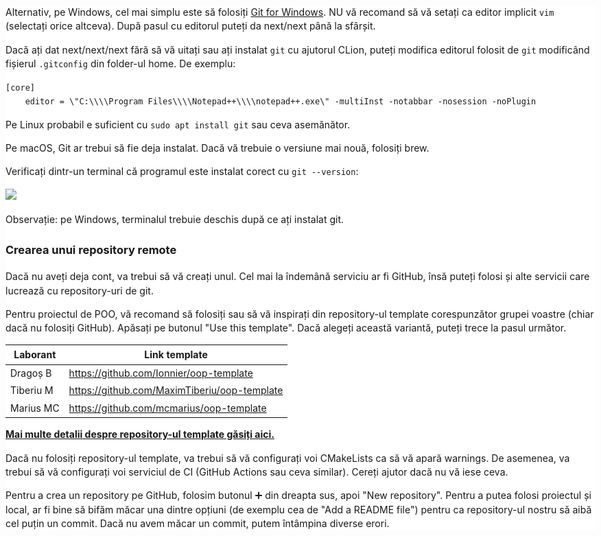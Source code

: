 Alternativ, pe Windows, cel mai simplu este să folosiți [Git for Windows](https://gitforwindows.org).
NU vă recomand să vă setați ca editor implicit `vim` (selectați orice altceva).
După pasul cu editorul puteți da next/next până la sfârșit.

Dacă ați dat next/next/next fără să vă uitați sau ați instalat `git` cu ajutorul CLion,
puteți modifica editorul folosit de `git` modificând fișierul `.gitconfig` din folder-ul home.
De exemplu:

```
[core]
	editor = \"C:\\\\Program Files\\\\Notepad++\\\\notepad++.exe\" -multiInst -notabbar -nosession -noPlugin
```

Pe Linux probabil e suficient cu `sudo apt install git` sau ceva asemănător.

Pe macOS, Git ar trebui să fie deja instalat. Dacă vă trebuie o versiune mai nouă, folosiți brew.

Verificați dintr-un terminal că programul este instalat corect cu `git --version`:

![](img/git_version.png)

Observație: pe Windows, terminalul trebuie deschis după ce ați instalat git.

### Crearea unui repository remote

Dacă nu aveți deja cont, va trebui să vă creați unul. Cel mai la îndemână serviciu ar fi GitHub, însă
puteți folosi și alte servicii care lucrează cu repository-uri de git.

Pentru proiectul de POO, vă recomand să folosiți sau să vă inspirați din repository-ul template corespunzător grupei
voastre (chiar dacă nu folosiți GitHub).
Apăsați pe butonul "Use this template". Dacă alegeți această variantă, puteți trece la pasul următor.

| Laborant  | Link template                                |
|-----------|----------------------------------------------|
| Dragoș B  | https://github.com/Ionnier/oop-template      |
| Tiberiu M | https://github.com/MaximTiberiu/oop-template |
| Marius MC | https://github.com/mcmarius/oop-template     |

[**Mai multe detalii despre repository-ul template găsiți aici.**](setup.md)

Dacă nu folosiți repository-ul template, va trebui să vă configurați voi CMakeLists ca să vă apară
warnings. De asemenea, va trebui să vă configurați voi serviciul de CI (GitHub Actions sau ceva similar).
Cereți ajutor dacă nu vă iese ceva.

Pentru a crea un repository pe GitHub, folosim butonul ➕ din dreapta sus, apoi "New repository".
Pentru a putea folosi proiectul și local, ar fi bine să bifăm măcar una dintre opțiuni
(de exemplu cea de "Add a README file") pentru ca repository-ul nostru să aibă cel puțin un commit.
Dacă nu avem măcar un commit, putem întâmpina diverse erori.


[//]: # (https://cliutils.gitlab.io/modern-cmake/)
[//]: # (https://github.com/ttroy50/cmake-examples)